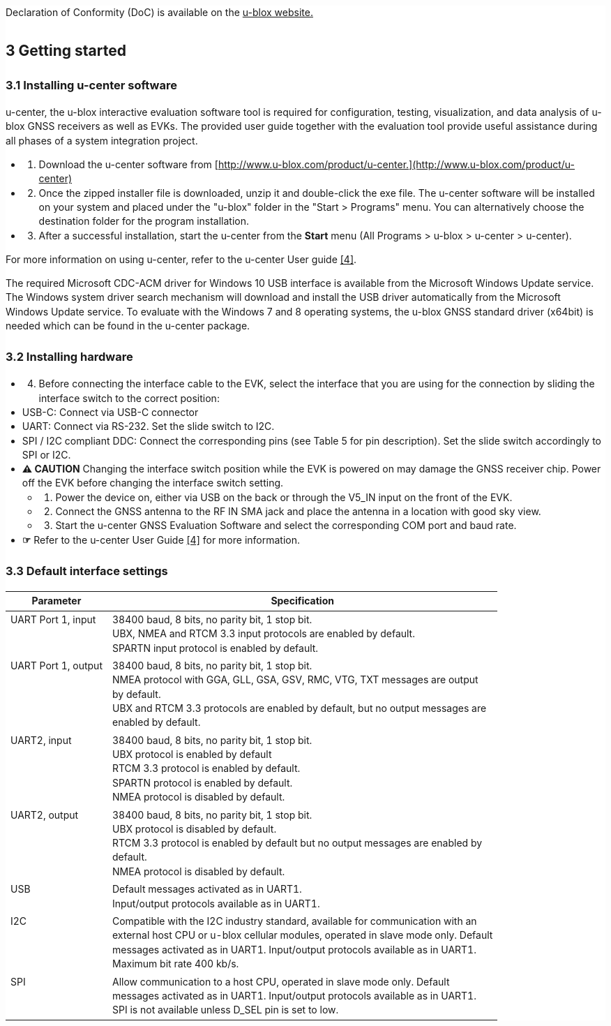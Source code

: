 Declaration of Conformity (DoC) is available on the [u-blox website.](https://www.u-blox.com/)



## <span id="page-6-0"></span>**3 Getting started**

### <span id="page-6-1"></span>**3.1 Installing u-center software**

u-center, the u-blox interactive evaluation software tool is required for configuration, testing, visualization, and data analysis of u-blox GNSS receivers as well as EVKs. The provided user guide together with the evaluation tool provide useful assistance during all phases of a system integration project.

- 1. Download the u-center software from [http://www.u-blox.com/product/u-center.](http://www.u-blox.com/product/u-center)
- 2. Once the zipped installer file is downloaded, unzip it and double-click the exe file. The u-center software will be installed on your system and placed under the "u-blox" folder in the "Start > Programs" menu. You can alternatively choose the destination folder for the program installation.
- 3. After a successful installation, start the u-center from the **Start** menu (All Programs > u-blox > u-center > u-center).

For more information on using u-center, refer to the u-center User guide [\[4\]](#page-20-0).

The required Microsoft CDC-ACM driver for Windows 10 USB interface is available from the Microsoft Windows Update service. The Windows system driver search mechanism will download and install the USB driver automatically from the Microsoft Windows Update service. To evaluate with the Windows 7 and 8 operating systems, the u-blox GNSS standard driver (x64bit) is needed which can be found in the u-center package.

### <span id="page-6-2"></span>**3.2 Installing hardware**

- 4. Before connecting the interface cable to the EVK, select the interface that you are using for the connection by sliding the interface switch to the correct position:
- USB-C: Connect via USB-C connector
- UART: Connect via RS-232. Set the slide switch to I2C.
- SPI / I2C compliant DDC: Connect the corresponding pins (see Table 5 for pin description). Set the slide switch accordingly to SPI or I2C.
- **⚠ CAUTION** Changing the interface switch position while the EVK is powered on may damage the GNSS receiver chip. Power off the EVK before changing the interface switch setting.
  - 1. Power the device on, either via USB on the back or through the V5\_IN input on the front of the EVK.
  - 2. Connect the GNSS antenna to the RF IN SMA jack and place the antenna in a location with good sky view.
  - 3. Start the u-center GNSS Evaluation Software and select the corresponding COM port and baud rate.
- **☞** Refer to the u-center User Guide [\[4\]](#page-20-0) for more information.



### <span id="page-7-0"></span>**3.3 Default interface settings**

| Parameter           | Specification                                                                                                                                                                                                                                                                       |
|---------------------|-------------------------------------------------------------------------------------------------------------------------------------------------------------------------------------------------------------------------------------------------------------------------------------|
| UART Port 1, input  | 38400 baud, 8 bits, no parity bit, 1 stop bit.<br>UBX, NMEA and RTCM 3.3 input protocols are enabled by default.<br>SPARTN input protocol is enabled by default.                                                                                                                    |
| UART Port 1, output | 38400 baud, 8 bits, no parity bit, 1 stop bit.<br>NMEA protocol with GGA, GLL, GSA, GSV, RMC, VTG, TXT messages are output<br>by default.<br>UBX and RTCM 3.3 protocols are enabled by default, but no output messages are<br>enabled by default.                                   |
| UART2, input        | 38400 baud, 8 bits, no parity bit, 1 stop bit.<br>UBX protocol is enabled by default<br>RTCM 3.3 protocol is enabled by default.<br>SPARTN protocol is enabled by default.<br>NMEA protocol is disabled by default.                                                                 |
| UART2, output       | 38400 baud, 8 bits, no parity bit, 1 stop bit.<br>UBX protocol is disabled by default.<br>RTCM 3.3 protocol is enabled by default but no output messages are enabled by<br>default.<br>NMEA protocol is disabled by default.                                                        |
| USB                 | Default messages activated as in UART1.<br>Input/output protocols available as in UART1.                                                                                                                                                                                            |
| I2C                 | Compatible with the I2C industry standard, available for communication with an<br>external host CPU or u-blox cellular modules, operated in slave mode only. Default<br>messages activated as in UART1. Input/output protocols available as in UART1.<br>Maximum bit rate 400 kb/s. |
| SPI                 | Allow communication to a host CPU, operated in slave mode only. Default<br>messages activated as in UART1. Input/output protocols available as in UART1.<br>SPI is not available unless D_SEL pin is set to low.                                                                    |